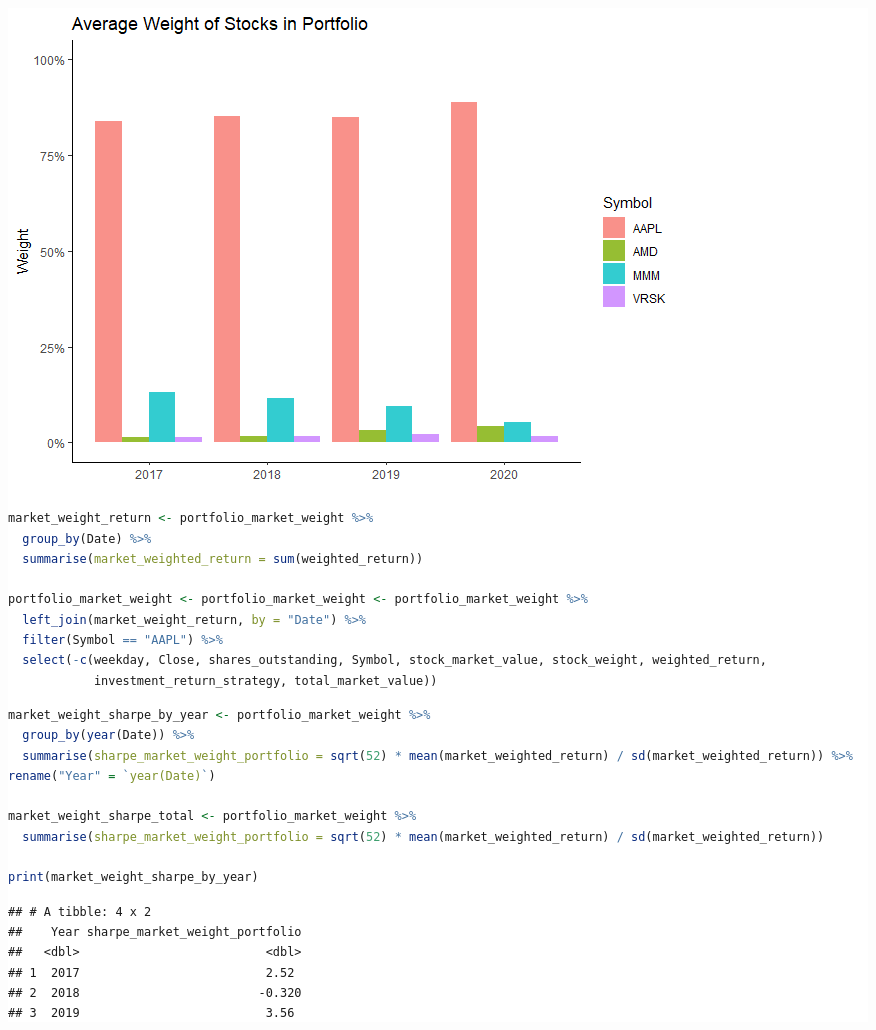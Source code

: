 ![](Project-2_files/figure-gfm/weights_of_portfolio-1.png)

``` r
market_weight_return <- portfolio_market_weight %>% 
  group_by(Date) %>% 
  summarise(market_weighted_return = sum(weighted_return))

portfolio_market_weight <- portfolio_market_weight <- portfolio_market_weight %>% 
  left_join(market_weight_return, by = "Date") %>% 
  filter(Symbol == "AAPL") %>% 
  select(-c(weekday, Close, shares_outstanding, Symbol, stock_market_value, stock_weight, weighted_return,
            investment_return_strategy, total_market_value))
```

``` r
market_weight_sharpe_by_year <- portfolio_market_weight %>%
  group_by(year(Date)) %>%
  summarise(sharpe_market_weight_portfolio = sqrt(52) * mean(market_weighted_return) / sd(market_weighted_return)) %>%   rename("Year" = `year(Date)`)

market_weight_sharpe_total <- portfolio_market_weight %>% 
  summarise(sharpe_market_weight_portfolio = sqrt(52) * mean(market_weighted_return) / sd(market_weighted_return))

print(market_weight_sharpe_by_year)
```

    ## # A tibble: 4 x 2
    ##    Year sharpe_market_weight_portfolio
    ##   <dbl>                          <dbl>
    ## 1  2017                          2.52 
    ## 2  2018                         -0.320
    ## 3  2019                          3.56 